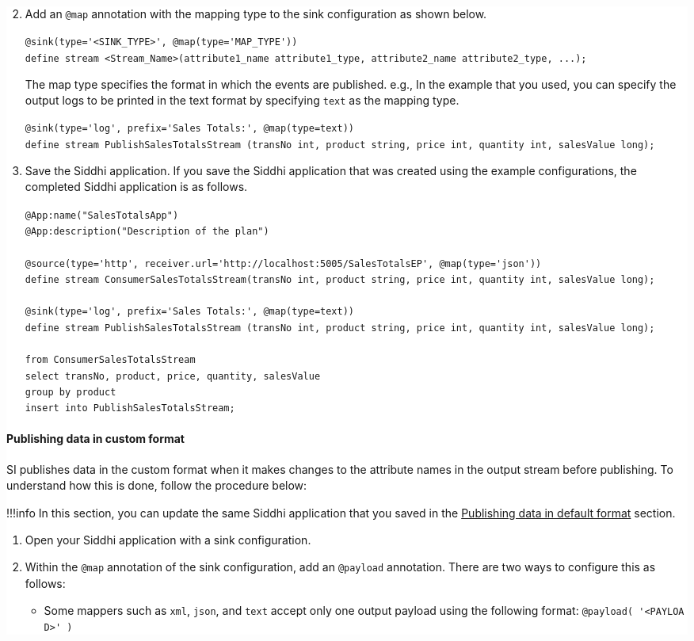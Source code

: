 2. Add an `@map` annotation with the mapping type to the sink configuration as shown below.
    ```
    @sink(type='<SINK_TYPE>', @map(type='MAP_TYPE'))
    define stream <Stream_Name>(attribute1_name attribute1_type, attribute2_name attribute2_type, ...);
    ```
    
    The map type specifies the format in which the events are published. e.g., In the example that you used, you can 
    specify the output logs to be printed in the text format by specifying `text` as the mapping type.
    
    ```
    @sink(type='log', prefix='Sales Totals:', @map(type=text))
    define stream PublishSalesTotalsStream (transNo int, product string, price int, quantity int, salesValue long);
    ```
    
3. Save the Siddhi application. If you save the Siddhi application that was created using the example configurations, 
the completed Siddhi application is as follows.
    ```
    @App:name("SalesTotalsApp")
    @App:description("Description of the plan")
    
    @source(type='http', receiver.url='http://localhost:5005/SalesTotalsEP', @map(type='json'))
    define stream ConsumerSalesTotalsStream(transNo int, product string, price int, quantity int, salesValue long);
    
    @sink(type='log', prefix='Sales Totals:', @map(type=text))
    define stream PublishSalesTotalsStream (transNo int, product string, price int, quantity int, salesValue long);
    
    from ConsumerSalesTotalsStream
    select transNo, product, price, quantity, salesValue
    group by product
    insert into PublishSalesTotalsStream;
    ```


#### Publishing data in custom format

SI publishes data in the custom format when it makes changes to the attribute names in the output stream before 
publishing. To understand how this is done, follow the procedure below:

!!!info
    In this section, you can update the same Siddhi application that you saved in the [Publishing data in default format](#publishing-a-message-in-default-format) section.
    
1. Open your Siddhi application with a sink configuration.

2. Within the `@map` annotation of the sink configuration, add an `@payload` annotation. There are two ways to configure this as follows:

    + Some mappers such as `xml`, `json`, and `text` accept only one output payload using the following format: 
        `@payload( '<PAYLOAD>' )`
        